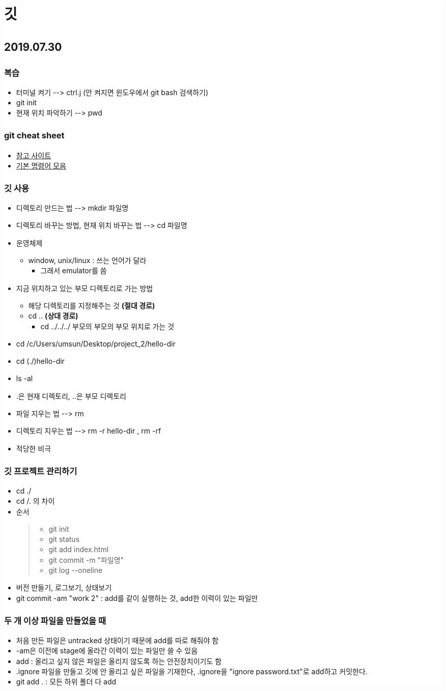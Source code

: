 # 깃

## 2019.07.30

### 복습
* 터미널 켜기 --> ctrl.j (안 켜지면 윈도우에서 git bash 검색하기)
* git init
* 현재 위치 파악하기 --> pwd

### git cheat sheet
* [참고 사이트](https://www.git-tower.com/blog/git-cheat-sheet/)
* [기본 명령어 모음](https://github.com/jeonghwan-kim/git-usage)

### 깃 사용
* 디렉토리 만드는 법 --> mkdir 파일명 
* 디렉토리 바꾸는 방법, 현재 위치 바꾸는 법 --> cd 파일명
* 운영체제
    * window, unix/linux : 쓰는 언어가 달라
        * 그래서 emulator를 씀
* 지금 위치하고 있는 부모 디렉토리로 가는 방법
    * 해당 디렉토리를 지정해주는 것 **(절대 경로)**
    * cd .. **(상대 경로)**
        * cd ../../../ 부모의 부모의 부모 위치로 가는 것
* cd /c/Users/umsun/Desktop/project_2/hello-dir
* cd (./)hello-dir

* ls -al
* .은 현재 디렉토리, ..은 부모 디렉토리

* 파일 지우는 법 --> rm
* 디렉토리 지우는 법 --> rm -r hello-dir , rm -rf
* 적당한 비극

### 깃 프로젝트 관리하기
* cd ./
* cd /. 의 차이
* 순서
    >* git init
    >* git status
    >* git add index.html
    >* git commit -m "파일명"
    >* git log --oneline
* 버전 만들기, 로그보기, 상태보기
* git commit -am "work 2" : add를 같이 실행하는 것, add한 이력이 있는 파일만

### 두 개 이상 파일을 만들었을 때
* 처음 만든 파일은 untracked 상태이기 때문에 add를 따로 해줘야 함
* -am은 이전에 stage에 올라간 이력이 있는 파일만 쓸 수 있음
* add : 올리고 싶지 않은 파일은 올리지 않도록 하는 안전장치이기도 함
* .ignore 파일을 만들고 깃에 안 올리고 싶은 파일을 기재한다, .ignore을 "ignore password.txt"로 add하고 커밋한다.
* git add . : 모든 하위 폴더 다 add
